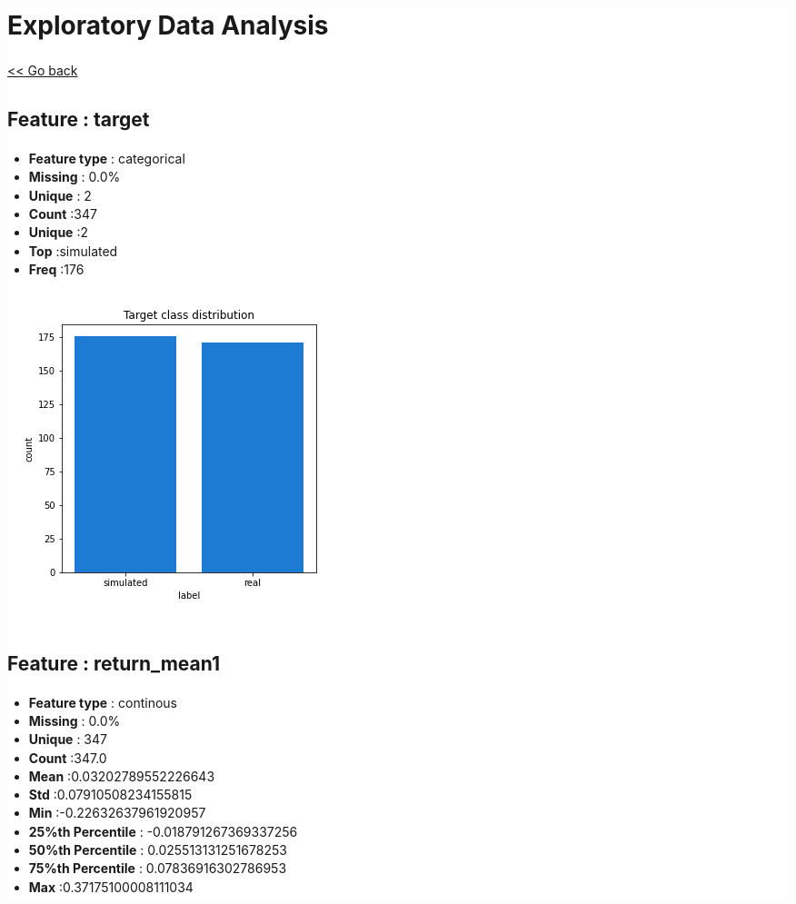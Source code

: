 # Exploratory Data Analysis


[<< Go back](../README.md)
## Feature : target
- **Feature type** : categorical
- **Missing** : 0.0%
- **Unique** : 2
- **Count** :347
- **Unique** :2
- **Top** :simulated
- **Freq** :176

![](target.png)
## Feature : return_mean1
- **Feature type** : continous
- **Missing** : 0.0%
- **Unique** : 347
- **Count** :347.0
- **Mean** :0.03202789552226643
- **Std** :0.07910508234155815
- **Min** :-0.22632637961920957
- **25%th Percentile** : -0.018791267369337256
- **50%th Percentile** : 0.025513131251678253
- **75%th Percentile** : 0.07836916302786953
- **Max** :0.37175100008111034
